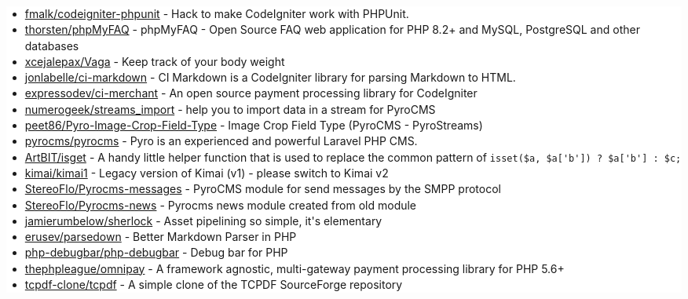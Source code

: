 - [fmalk/codeigniter-phpunit](https://github.com/fmalk/codeigniter-phpunit) - Hack to make CodeIgniter work with PHPUnit.
- [thorsten/phpMyFAQ](https://github.com/thorsten/phpMyFAQ) - phpMyFAQ - Open Source FAQ web application for PHP 8.2+ and MySQL, PostgreSQL and other databases
- [xcejalepax/Vaga](https://github.com/xcejalepax/Vaga) - Keep track of your body weight
- [jonlabelle/ci-markdown](https://github.com/jonlabelle/ci-markdown) - CI Markdown is a CodeIgniter library for parsing Markdown to HTML.
- [expressodev/ci-merchant](https://github.com/expressodev/ci-merchant) - An open source payment processing library for CodeIgniter
- [numerogeek/streams_import](https://github.com/numerogeek/streams_import) - help you to import data in a stream for PyroCMS
- [peet86/Pyro-Image-Crop-Field-Type](https://github.com/peet86/Pyro-Image-Crop-Field-Type) - Image Crop Field Type (PyroCMS - PyroStreams)
- [pyrocms/pyrocms](https://github.com/pyrocms/pyrocms) - Pyro is an experienced and powerful Laravel PHP CMS.
- [ArtBIT/isget](https://github.com/ArtBIT/isget) - A handy little helper function that is used to replace the common pattern of `isset($a, $a['b']) ? $a['b'] : $c;`
- [kimai/kimai1](https://github.com/kimai/kimai1) - Legacy version of Kimai (v1) - please switch to Kimai v2
- [StereoFlo/Pyrocms-messages](https://github.com/StereoFlo/Pyrocms-messages) - PyroCMS module for send messages by the SMPP protocol
- [StereoFlo/Pyrocms-news](https://github.com/StereoFlo/Pyrocms-news) - Pyrocms news module created from old module
- [jamierumbelow/sherlock](https://github.com/jamierumbelow/sherlock) - Asset pipelining so simple, it's elementary
- [erusev/parsedown](https://github.com/erusev/parsedown) - Better Markdown Parser in PHP
- [php-debugbar/php-debugbar](https://github.com/php-debugbar/php-debugbar) - Debug bar for PHP
- [thephpleague/omnipay](https://github.com/thephpleague/omnipay) - A framework agnostic, multi-gateway payment processing library for PHP 5.6+
- [tcpdf-clone/tcpdf](https://github.com/tcpdf-clone/tcpdf) - A simple clone of the TCPDF SourceForge repository
